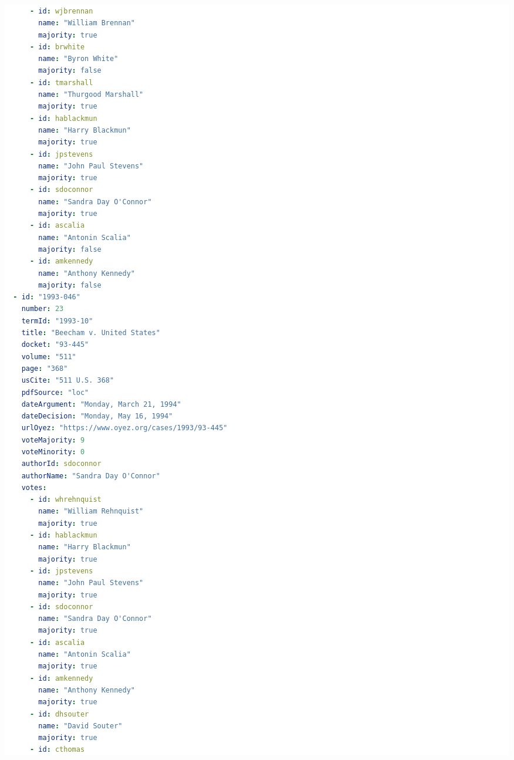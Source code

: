 ```yaml
      - id: wjbrennan
        name: "William Brennan"
        majority: true
      - id: brwhite
        name: "Byron White"
        majority: false
      - id: tmarshall
        name: "Thurgood Marshall"
        majority: true
      - id: hablackmun
        name: "Harry Blackmun"
        majority: true
      - id: jpstevens
        name: "John Paul Stevens"
        majority: true
      - id: sdoconnor
        name: "Sandra Day O'Connor"
        majority: true
      - id: ascalia
        name: "Antonin Scalia"
        majority: false
      - id: amkennedy
        name: "Anthony Kennedy"
        majority: false
  - id: "1993-046"
    number: 23
    termId: "1993-10"
    title: "Beecham v. United States"
    docket: "93-445"
    volume: "511"
    page: "368"
    usCite: "511 U.S. 368"
    pdfSource: "loc"
    dateArgument: "Monday, March 21, 1994"
    dateDecision: "Monday, May 16, 1994"
    urlOyez: "https://www.oyez.org/cases/1993/93-445"
    voteMajority: 9
    voteMinority: 0
    authorId: sdoconnor
    authorName: "Sandra Day O'Connor"
    votes:
      - id: whrehnquist
        name: "William Rehnquist"
        majority: true
      - id: hablackmun
        name: "Harry Blackmun"
        majority: true
      - id: jpstevens
        name: "John Paul Stevens"
        majority: true
      - id: sdoconnor
        name: "Sandra Day O'Connor"
        majority: true
      - id: ascalia
        name: "Antonin Scalia"
        majority: true
      - id: amkennedy
        name: "Anthony Kennedy"
        majority: true
      - id: dhsouter
        name: "David Souter"
        majority: true
      - id: cthomas
```